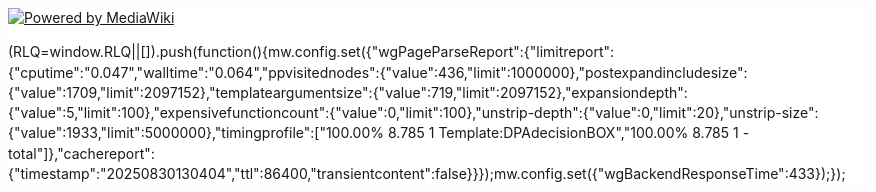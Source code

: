 [![Powered by MediaWiki](/resources/assets/poweredby_mediawiki_88x31.png)](https://www.mediawiki.org/)

(RLQ=window.RLQ||\[\]).push(function(){mw.config.set({"wgPageParseReport":{"limitreport":{"cputime":"0.047","walltime":"0.064","ppvisitednodes":{"value":436,"limit":1000000},"postexpandincludesize":{"value":1709,"limit":2097152},"templateargumentsize":{"value":719,"limit":2097152},"expansiondepth":{"value":5,"limit":100},"expensivefunctioncount":{"value":0,"limit":100},"unstrip-depth":{"value":0,"limit":20},"unstrip-size":{"value":1933,"limit":5000000},"timingprofile":\["100.00% 8.785 1 Template:DPAdecisionBOX","100.00% 8.785 1 -total"\]},"cachereport":{"timestamp":"20250830130404","ttl":86400,"transientcontent":false}}});mw.config.set({"wgBackendResponseTime":433});});
